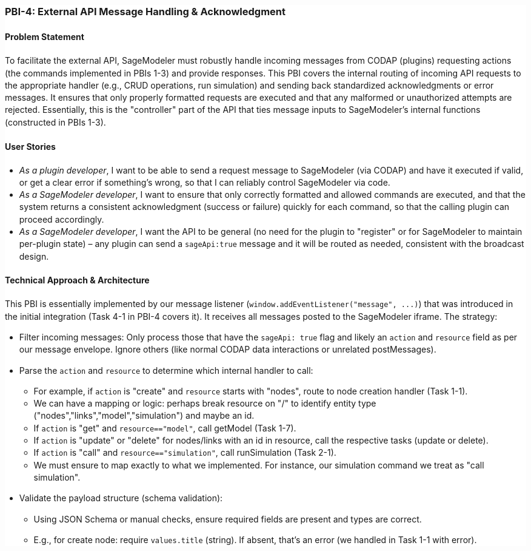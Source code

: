 ### PBI-4: External API Message Handling & Acknowledgment

#### Problem Statement

To facilitate the external API, SageModeler must robustly handle incoming messages from CODAP (plugins) requesting actions (the commands implemented in PBIs 1-3) and provide responses. This PBI covers the internal routing of incoming API requests to the appropriate handler (e.g., CRUD operations, run simulation) and sending back standardized acknowledgments or error messages. It ensures that only properly formatted requests are executed and that any malformed or unauthorized attempts are rejected. Essentially, this is the "controller" part of the API that ties message inputs to SageModeler’s internal functions (constructed in PBIs 1-3).

#### User Stories

* *As a plugin developer*, I want to be able to send a request message to SageModeler (via CODAP) and have it executed if valid, or get a clear error if something’s wrong, so that I can reliably control SageModeler via code.  
* *As a SageModeler developer*, I want to ensure that only correctly formatted and allowed commands are executed, and that the system returns a consistent acknowledgment (success or failure) quickly for each command, so that the calling plugin can proceed accordingly.  
* *As a SageModeler developer*, I want the API to be general (no need for the plugin to "register" or for SageModeler to maintain per-plugin state) – any plugin can send a `sageApi:true` message and it will be routed as needed, consistent with the broadcast design.

#### Technical Approach & Architecture

This PBI is essentially implemented by our message listener (`window.addEventListener("message", ...)`) that was introduced in the initial integration (Task 4-1 in PBI-4 covers it). It receives all messages posted to the SageModeler iframe. The strategy:

* Filter incoming messages: Only process those that have the `sageApi: true` flag and likely an `action` and `resource` field as per our message envelope. Ignore others (like normal CODAP data interactions or unrelated postMessages).  
    
* Parse the `action` and `resource` to determine which internal handler to call:  
    
  * For example, if `action` is "create" and `resource` starts with "nodes", route to node creation handler (Task 1-1).  
  * We can have a mapping or logic: perhaps break resource on "/" to identify entity type ("nodes","links","model","simulation") and maybe an id.  
  * If `action` is "get" and `resource=="model"`, call getModel (Task 1-7).  
  * If `action` is "update" or "delete" for nodes/links with an id in resource, call the respective tasks (update or delete).  
  * If `action` is "call" and `resource=="simulation"`, call runSimulation (Task 2-1).  
  * We must ensure to map exactly to what we implemented. For instance, our simulation command we treat as "call simulation".


* Validate the payload structure (schema validation):  
    
  * Using JSON Schema or manual checks, ensure required fields are present and types are correct.  
      
  * E.g., for create node: require `values.title` (string). If absent, that’s an error (we handled in Task 1-1 with error).  
      